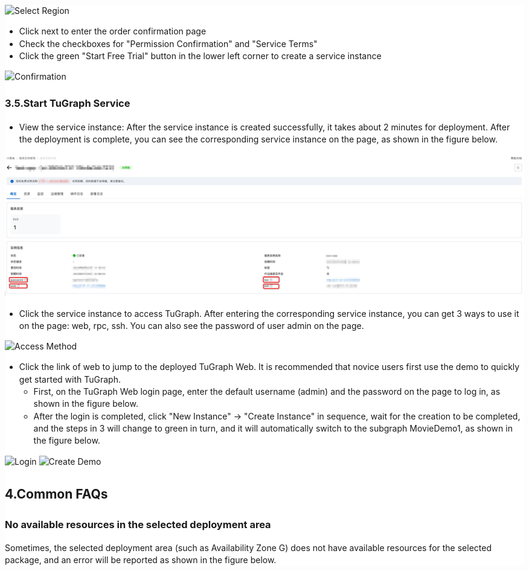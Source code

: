 ![Select Region](../../../../images/cloud-deployment-4.png)

- Click next to enter the order confirmation page
- Check the checkboxes for "Permission Confirmation" and "Service Terms"
- Click the green "Start Free Trial" button in the lower left corner to create a service instance

![Confirmation](../../../../images/cloud-deployment-5.png)

### 3.5.Start TuGraph Service

- View the service instance: After the service instance is created successfully, it takes about 2 minutes for deployment. After the deployment is complete, you can see the corresponding service instance on the page, as shown in the figure below.

![View Instance](../../../../images/cloud-deployment-6.png)

- Click the service instance to access TuGraph. After entering the corresponding service instance, you can get 3 ways to
  use it on the page: web, rpc, ssh. You can also see the password of user admin on the page.

![Access Method](../../../../images/cloud-deployment-7.png)

- Click the link of web to jump to the deployed TuGraph Web. It is recommended that novice users first use the demo to quickly get started with TuGraph.
    - First, on the TuGraph Web login page, enter the default username (admin) and the password on the page to log in, as shown in the figure below.
    - After the login is completed, click "New Instance" -> "Create Instance" in sequence, wait for the creation to be completed, and the steps in 3 will change to green in turn, and it will automatically switch to the subgraph MovieDemo1, as shown in the figure below. 

![Login](../../../../images/cloud-deployment-8.png)
![Create Demo](../../../../images/cloud-deployment-9.png)

## 4.Common FAQs

### No available resources in the selected deployment area

Sometimes, the selected deployment area (such as Availability Zone G) does not have available resources for the selected package, and an error will be reported as shown in the figure below.
